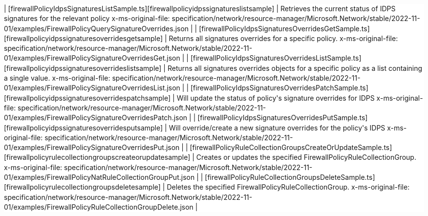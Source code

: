 | [firewallPolicyIdpsSignaturesListSample.ts][firewallpolicyidpssignatureslistsample]                                                                           | Retrieves the current status of IDPS signatures for the relevant policy x-ms-original-file: specification/network/resource-manager/Microsoft.Network/stable/2022-11-01/examples/FirewallPolicyQuerySignatureOverrides.json                                                                                                                                                                                                                                                                                                                                                                                               |
| [firewallPolicyIdpsSignaturesOverridesGetSample.ts][firewallpolicyidpssignaturesoverridesgetsample]                                                           | Returns all signatures overrides for a specific policy. x-ms-original-file: specification/network/resource-manager/Microsoft.Network/stable/2022-11-01/examples/FirewallPolicySignatureOverridesGet.json                                                                                                                                                                                                                                                                                                                                                                                                                 |
| [firewallPolicyIdpsSignaturesOverridesListSample.ts][firewallpolicyidpssignaturesoverrideslistsample]                                                         | Returns all signatures overrides objects for a specific policy as a list containing a single value. x-ms-original-file: specification/network/resource-manager/Microsoft.Network/stable/2022-11-01/examples/FirewallPolicySignatureOverridesList.json                                                                                                                                                                                                                                                                                                                                                                    |
| [firewallPolicyIdpsSignaturesOverridesPatchSample.ts][firewallpolicyidpssignaturesoverridespatchsample]                                                       | Will update the status of policy's signature overrides for IDPS x-ms-original-file: specification/network/resource-manager/Microsoft.Network/stable/2022-11-01/examples/FirewallPolicySignatureOverridesPatch.json                                                                                                                                                                                                                                                                                                                                                                                                       |
| [firewallPolicyIdpsSignaturesOverridesPutSample.ts][firewallpolicyidpssignaturesoverridesputsample]                                                           | Will override/create a new signature overrides for the policy's IDPS x-ms-original-file: specification/network/resource-manager/Microsoft.Network/stable/2022-11-01/examples/FirewallPolicySignatureOverridesPut.json                                                                                                                                                                                                                                                                                                                                                                                                    |
| [firewallPolicyRuleCollectionGroupsCreateOrUpdateSample.ts][firewallpolicyrulecollectiongroupscreateorupdatesample]                                           | Creates or updates the specified FirewallPolicyRuleCollectionGroup. x-ms-original-file: specification/network/resource-manager/Microsoft.Network/stable/2022-11-01/examples/FirewallPolicyNatRuleCollectionGroupPut.json                                                                                                                                                                                                                                                                                                                                                                                                 |
| [firewallPolicyRuleCollectionGroupsDeleteSample.ts][firewallpolicyrulecollectiongroupsdeletesample]                                                           | Deletes the specified FirewallPolicyRuleCollectionGroup. x-ms-original-file: specification/network/resource-manager/Microsoft.Network/stable/2022-11-01/examples/FirewallPolicyRuleCollectionGroupDelete.json                                                                                                                                                                                                                                                                                                                                                                                                            |